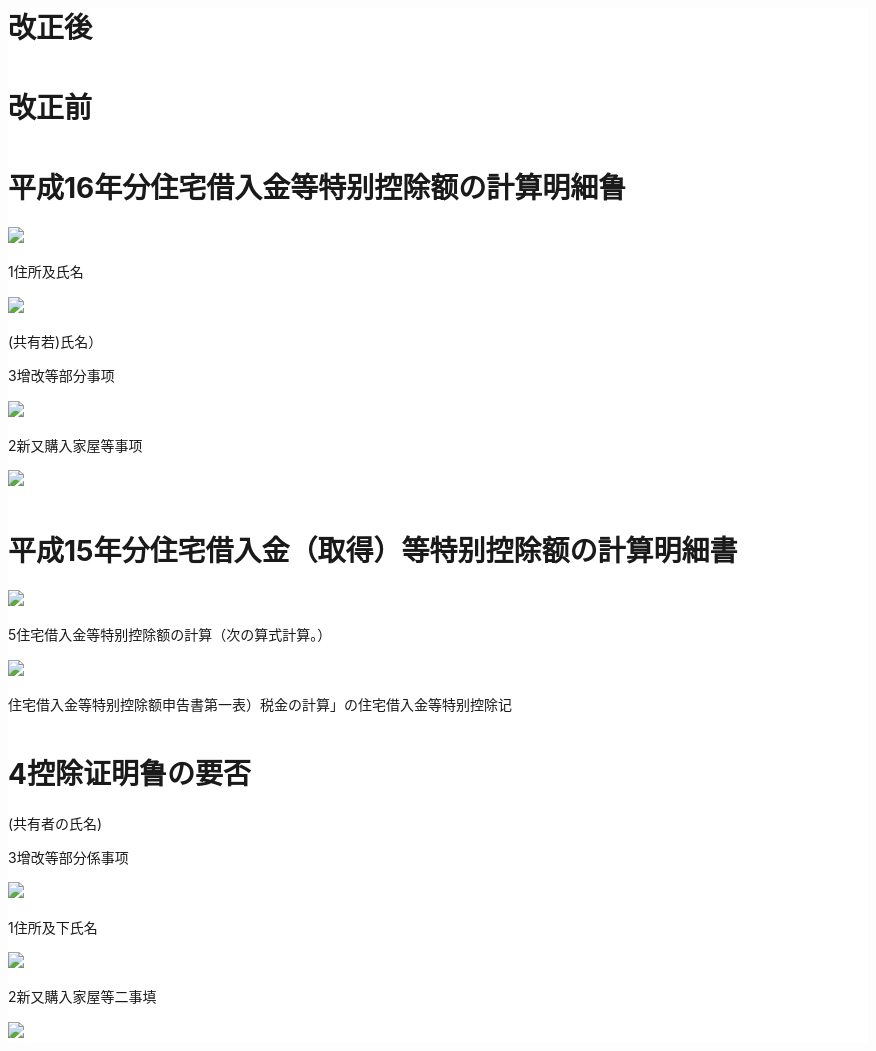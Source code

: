 # 改正後

# 改正前

# 平成16年分住宅借入金等特别控除额の計算明細鲁

![](https://www.nta.go.jp/tmp/d485fd78-a2a2-4130-9749-4f6db4e7553e/images/f0886d48f13a459dbf04e0974cff6c55346954877f24c9afacbfbe61ff4e896a.jpg)

1住所及氏名

![](https://www.nta.go.jp/tmp/d485fd78-a2a2-4130-9749-4f6db4e7553e/images/a6ba73473c2101e6172be7a2d89a45f0f83365c5325397006eb406113b558c04.jpg)

(共有若)氏名）

3增改等部分事项

![](https://www.nta.go.jp/tmp/d485fd78-a2a2-4130-9749-4f6db4e7553e/images/e4c310944a95e5fb28429fd52afc68117f2b4e9611789c0edb0dc8056fc0320e.jpg)

2新又購入家屋等事项

![](https://www.nta.go.jp/tmp/d485fd78-a2a2-4130-9749-4f6db4e7553e/images/2cf523161acda98f86cfb64cd7160b26acb35ffe92dabc441b1d73562912651a.jpg)

# 平成15年分住宅借入金（取得）等特别控除额の計算明細書

![](https://www.nta.go.jp/tmp/d485fd78-a2a2-4130-9749-4f6db4e7553e/images/3938586a67620fcf64cf2a24c11c7ed012cf624e3eb819b870cf817afb270430.jpg)

5住宅借入金等特别控除额の計算（次の算式計算。）

![](https://www.nta.go.jp/tmp/d485fd78-a2a2-4130-9749-4f6db4e7553e/images/c9a747ebd70cd40d8c12e5e709080520fd3960b0588f2a7947a43eac7dadec58.jpg)

住宅借入金等特别控除额申告書第一表）税金の計算」の住宅借入金等特别控除记

# 4控除证明鲁の要否

(共有者の氏名)

3增改等部分係事项

![](https://www.nta.go.jp/tmp/d485fd78-a2a2-4130-9749-4f6db4e7553e/images/3bddc476dfac8da107bed1d902c0692d18b7694493df39e4476aadfd34f1e03d.jpg)

1住所及下氏名

![](https://www.nta.go.jp/tmp/d485fd78-a2a2-4130-9749-4f6db4e7553e/images/548c5f51fcb7d84e7624616c279ae38eee88d853ffaaa850e854957aa4efcca0.jpg)

2新又購入家屋等二事填

![](https://www.nta.go.jp/tmp/d485fd78-a2a2-4130-9749-4f6db4e7553e/images/a9ea6e46e10e8c7d874404b536ca17e40c7c8e39948e77870302d382ac0d72f5.jpg)
